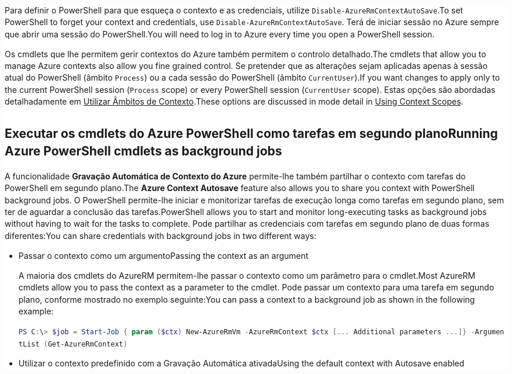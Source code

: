 <span data-ttu-id="fe9f0-127">Para definir o PowerShell para que esqueça o contexto e as credenciais, utilize `Disable-AzureRmContextAutoSave`.</span><span class="sxs-lookup"><span data-stu-id="fe9f0-127">To set PowerShell to forget your context and credentials, use `Disable-AzureRmContextAutoSave`.</span></span> <span data-ttu-id="fe9f0-128">Terá de iniciar sessão no Azure sempre que abrir uma sessão do PowerShell.</span><span class="sxs-lookup"><span data-stu-id="fe9f0-128">You will need to log in to Azure every time you open a PowerShell session.</span></span>

<span data-ttu-id="fe9f0-129">Os cmdlets que lhe permitem gerir contextos do Azure também permitem o controlo detalhado.</span><span class="sxs-lookup"><span data-stu-id="fe9f0-129">The cmdlets that allow you to manage Azure contexts also allow you fine grained control.</span></span> <span data-ttu-id="fe9f0-130">Se pretender que as alterações sejam aplicadas apenas à sessão atual do PowerShell (âmbito `Process`) ou a cada sessão do PowerShell (âmbito `CurrentUser`).</span><span class="sxs-lookup"><span data-stu-id="fe9f0-130">If you want changes to apply only to the current PowerShell session (`Process` scope) or every PowerShell session (`CurrentUser` scope).</span></span> <span data-ttu-id="fe9f0-131">Estas opções são abordadas detalhadamente em [Utilizar Âmbitos de Contexto](#Using-Context-Scopes).</span><span class="sxs-lookup"><span data-stu-id="fe9f0-131">These options are discussed in mode detail in [Using Context Scopes](#Using-Context-Scopes).</span></span>

## <a name="running-azure-powershell-cmdlets-as-background-jobs"></a><span data-ttu-id="fe9f0-132">Executar os cmdlets do Azure PowerShell como tarefas em segundo plano</span><span class="sxs-lookup"><span data-stu-id="fe9f0-132">Running Azure PowerShell cmdlets as background jobs</span></span>

<span data-ttu-id="fe9f0-133">A funcionalidade **Gravação Automática de Contexto do Azure** permite-lhe também partilhar o contexto com tarefas do PowerShell em segundo plano.</span><span class="sxs-lookup"><span data-stu-id="fe9f0-133">The **Azure Context Autosave** feature also allows you to share you context with PowerShell background jobs.</span></span> <span data-ttu-id="fe9f0-134">O PowerShell permite-lhe iniciar e monitorizar tarefas de execução longa como tarefas em segundo plano, sem ter de aguardar a conclusão das tarefas.</span><span class="sxs-lookup"><span data-stu-id="fe9f0-134">PowerShell allows you to start and monitor long-executing tasks as background jobs without having to wait for the tasks to complete.</span></span> <span data-ttu-id="fe9f0-135">Pode partilhar as credenciais com tarefas em segundo plano de duas formas diferentes:</span><span class="sxs-lookup"><span data-stu-id="fe9f0-135">You can share credentials with background jobs in two different ways:</span></span>

- <span data-ttu-id="fe9f0-136">Passar o contexto como um argumento</span><span class="sxs-lookup"><span data-stu-id="fe9f0-136">Passing the context as an argument</span></span>

  <span data-ttu-id="fe9f0-137">A maioria dos cmdlets do AzureRM permitem-lhe passar o contexto como um parâmetro para o cmdlet.</span><span class="sxs-lookup"><span data-stu-id="fe9f0-137">Most AzureRM cmdlets allow you to pass the context as a parameter to the cmdlet.</span></span> <span data-ttu-id="fe9f0-138">Pode passar um contexto para uma tarefa em segundo plano, conforme mostrado no exemplo seguinte:</span><span class="sxs-lookup"><span data-stu-id="fe9f0-138">You can pass a context to a background job as shown in the following example:</span></span>

  ```powershell
  PS C:\> $job = Start-Job { param ($ctx) New-AzureRmVm -AzureRmContext $ctx [... Additional parameters ...]} -ArgumentList (Get-AzureRmContext)
  ```

- <span data-ttu-id="fe9f0-139">Utilizar o contexto predefinido com a Gravação Automática ativada</span><span class="sxs-lookup"><span data-stu-id="fe9f0-139">Using the default context with Autosave enabled</span></span>


[enable]: /powershell/module/azurerm.profile/Enable-AzureRmContextAutosave
[disable]: /powershell/module/azurerm.profile/Disable-AzureRmContextAutosave
[select]: /powershell/module/azurerm.profile/Select-AzureRmContext
[remove-cred]: /powershell/module/azurerm.profile/Disconnect-AzureRmAccount
[remove-context]: /powershell/module/azurerm.profile/Remove-AzureRmContext
[rename]: /powershell/module/azurerm.profile/Rename-AzureRmContext
[login]: /powershell/module/azurerm.profile/Connect-AzureRmAccount
[import]: /powershell/module/azurerm.profile/Import-AzureRmAccount
[set-context]: /powershell/module/azurerm.profile/Import-AzureRmContext